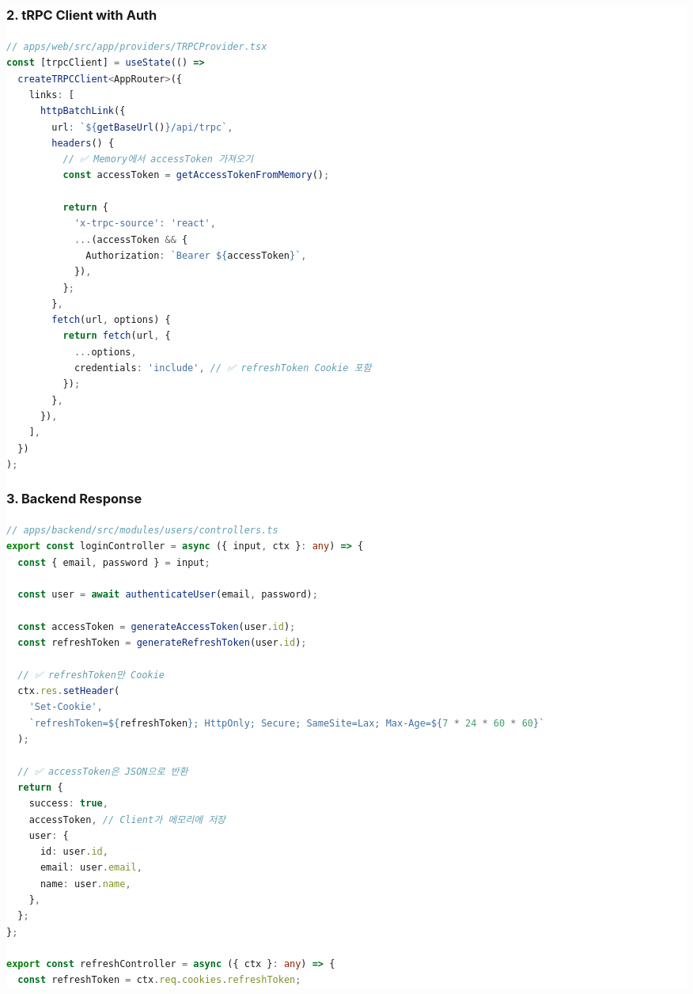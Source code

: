 ### 2. tRPC Client with Auth

```typescript
// apps/web/src/app/providers/TRPCProvider.tsx
const [trpcClient] = useState(() =>
  createTRPCClient<AppRouter>({
    links: [
      httpBatchLink({
        url: `${getBaseUrl()}/api/trpc`,
        headers() {
          // ✅ Memory에서 accessToken 가져오기
          const accessToken = getAccessTokenFromMemory();

          return {
            'x-trpc-source': 'react',
            ...(accessToken && {
              Authorization: `Bearer ${accessToken}`,
            }),
          };
        },
        fetch(url, options) {
          return fetch(url, {
            ...options,
            credentials: 'include', // ✅ refreshToken Cookie 포함
          });
        },
      }),
    ],
  })
);
```

### 3. Backend Response

```typescript
// apps/backend/src/modules/users/controllers.ts
export const loginController = async ({ input, ctx }: any) => {
  const { email, password } = input;

  const user = await authenticateUser(email, password);

  const accessToken = generateAccessToken(user.id);
  const refreshToken = generateRefreshToken(user.id);

  // ✅ refreshToken만 Cookie
  ctx.res.setHeader(
    'Set-Cookie',
    `refreshToken=${refreshToken}; HttpOnly; Secure; SameSite=Lax; Max-Age=${7 * 24 * 60 * 60}`
  );

  // ✅ accessToken은 JSON으로 반환
  return {
    success: true,
    accessToken, // Client가 메모리에 저장
    user: {
      id: user.id,
      email: user.email,
      name: user.name,
    },
  };
};

export const refreshController = async ({ ctx }: any) => {
  const refreshToken = ctx.req.cookies.refreshToken;
```